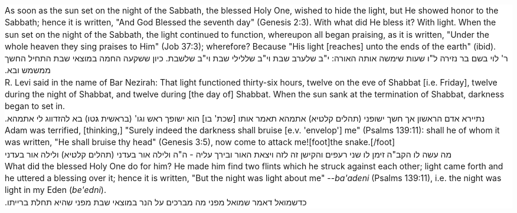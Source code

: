 <td  style="vertical-align:top;" width="53%"><div class="english">
As soon as the sun set on the night of the Sabbath, the blessed Holy One, wished to hide the light, but He showed honor to the Sabbath; hence it is written, "And God Blessed the seventh day" (Genesis 2:3). With what did He bless it? With light. When the sun set on the night of the Sabbath, the light continued to function, whereupon all began praising, as it is written, "Under the whole heaven they sing praises to Him" (Job 37:3); wherefore? Because "His light [reaches] unto the ends of the earth" (ibid). 
</div>
</td></tr>


<tr><td style="vertical-align:top;" width="46%">
<div class="liturgy"><span lang="he">
ר' לוי בשם בר נזירה ל"ו שעות שימשה אותה האורה: י"ב שלערב שבת וי"ב שללילי שבת וי"ב שלשבת.‏
כיון ששקעה החמה במוצאי שבת התחיל החשך ממשמש ובא.‏ 
</div></span></td>
 
<td  style="vertical-align:top;" width="53%"><div class="english">
R. Levi said in the name of Bar Nezirah: That light functioned thirty-six hours, twelve on the eve of Shabbat [i.e. Friday], twelve during the night of Shabbat, and twelve during [the day of] Shabbat. When the sun sank at the termination of Shabbat, darkness began to set in. 
</div>
</td></tr>


<tr><td style="vertical-align:top;" width="46%">
<div class="liturgy"><span lang="he">
נתיירא אדם הראשון אך חשך ישופני (תהלים קלט׃יא) אתמהא 
תאמר אותו [שכת' בו] הוא ישופך ראש וגו' (בראשית ג׃טו) בא להזדווג לי אתמהא.‏
</div></span></td>
 
<td  style="vertical-align:top;" width="53%"><div class="english">
Adam was terrified, [thinking,] "Surely indeed the darkness shall bruise [e.v. 'envelop'] me" (Psalms 139:11): shall he of whom it was written, "He shall bruise thy head" (Genesis 3:5), now come to attack me![foot]the snake.[/foot]
</div>
</td></tr>


<tr><td style="vertical-align:top;" width="46%">
<div class="liturgy"><span lang="he">
מה עשה לו הקב"ה זימן לו שני רעפים והקישן זה לזה ויצאת האור ובירך עליה - ה"ה ולילה אור בעדני (תהלים קלט׃יא) ולילה אור בעדני 
</div></span></td>
 
<td  style="vertical-align:top;" width="53%"><div class="english">
What did the blessed Holy One do for him? He made him find two flints which he struck against each other; light came forth and he uttered a blessing over it; hence it is written, "But the night was light about me" --<em>ba'adeni</em> (Psalms 139:11), i.e. the night was light in my Eden  (<em>be'edni</em>). 
</div>
</td></tr>


<tr><td style="vertical-align:top;" width="46%">
<div class="liturgy"><span lang="he">
כדשמואל דאמר שמואל מפני מה מברכים על הנר במוצאי שבת מפני שהיא תחלת ברייתו.‏ 
</div></span></td>
 